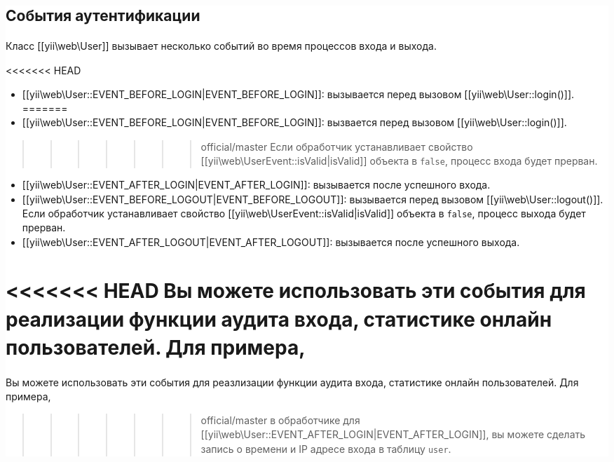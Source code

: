 
## События аутентификации <span id="auth-events"></span>

Класс [[yii\web\User]] вызывает несколько событий во время процессов входа и выхода.

<<<<<<< HEAD
* [[yii\web\User::EVENT_BEFORE_LOGIN|EVENT_BEFORE_LOGIN]]: вызывается перед вызовом [[yii\web\User::login()]].
=======
* [[yii\web\User::EVENT_BEFORE_LOGIN|EVENT_BEFORE_LOGIN]]: вызвается перед вызовом [[yii\web\User::login()]].
>>>>>>> official/master
  Если обработчик устанавливает свойство [[yii\web\UserEvent::isValid|isValid]] объекта в `false`,
  процесс входа будет прерван.
* [[yii\web\User::EVENT_AFTER_LOGIN|EVENT_AFTER_LOGIN]]: вызывается после успешного входа.
* [[yii\web\User::EVENT_BEFORE_LOGOUT|EVENT_BEFORE_LOGOUT]]: вызывается перед вызовом [[yii\web\User::logout()]].
  Если обработчик устанавливает свойство [[yii\web\UserEvent::isValid|isValid]] объекта в `false`,
  процесс выхода будет прерван. 
* [[yii\web\User::EVENT_AFTER_LOGOUT|EVENT_AFTER_LOGOUT]]: вызывается после успешного выхода.

<<<<<<< HEAD
Вы можете использовать эти события для реализации функции аудита входа, статистике онлайн пользователей. Для примера,
=======
Вы можете использовать эти события для реазлизации функции аудита входа, статистике онлайн пользователей. Для примера,
>>>>>>> official/master
в обработчике для [[yii\web\User::EVENT_AFTER_LOGIN|EVENT_AFTER_LOGIN]], вы можете сделать запись о времени и IP
адресе входа в таблицу `user`.
